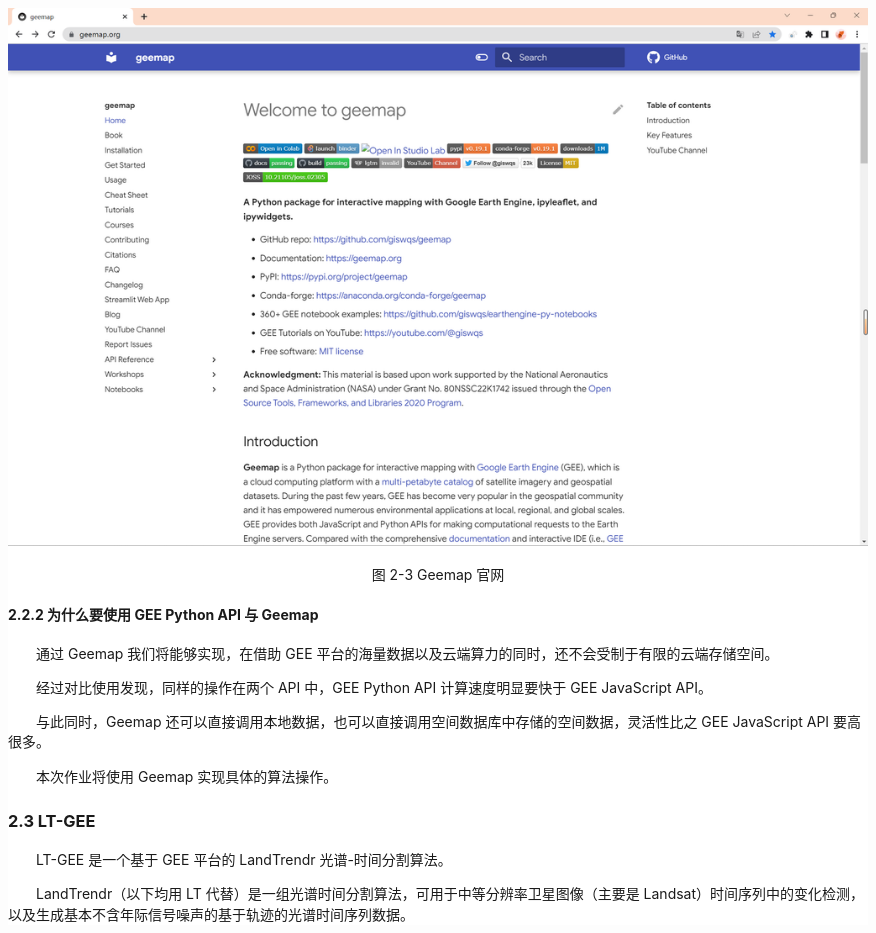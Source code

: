 ![image-20221230151547556](img/image-20221230151547556.png)

<center>图 2-3 Geemap 官网</center>

#### 2.2.2 为什么要使用 GEE Python API 与 Geemap

&emsp;&emsp;通过 Geemap 我们将能够实现，在借助 GEE 平台的海量数据以及云端算力的同时，还不会受制于有限的云端存储空间。

&emsp;&emsp;经过对比使用发现，同样的操作在两个 API 中，GEE Python API 计算速度明显要快于 GEE JavaScript API。

&emsp;&emsp;与此同时，Geemap 还可以直接调用本地数据，也可以直接调用空间数据库中存储的空间数据，灵活性比之 GEE JavaScript API 要高很多。

&emsp;&emsp;本次作业将使用 Geemap 实现具体的算法操作。

### 2.3 LT-GEE

&emsp;&emsp;LT-GEE 是一个基于 GEE 平台的 LandTrendr 光谱-时间分割算法。

&emsp;&emsp;LandTrendr（以下均用 LT 代替）是一组光谱时间分割算法，可用于中等分辨率卫星图像（主要是 Landsat）时间序列中的变化检测，以及生成基本不含年际信号噪声的基于轨迹的光谱时间序列数据。
